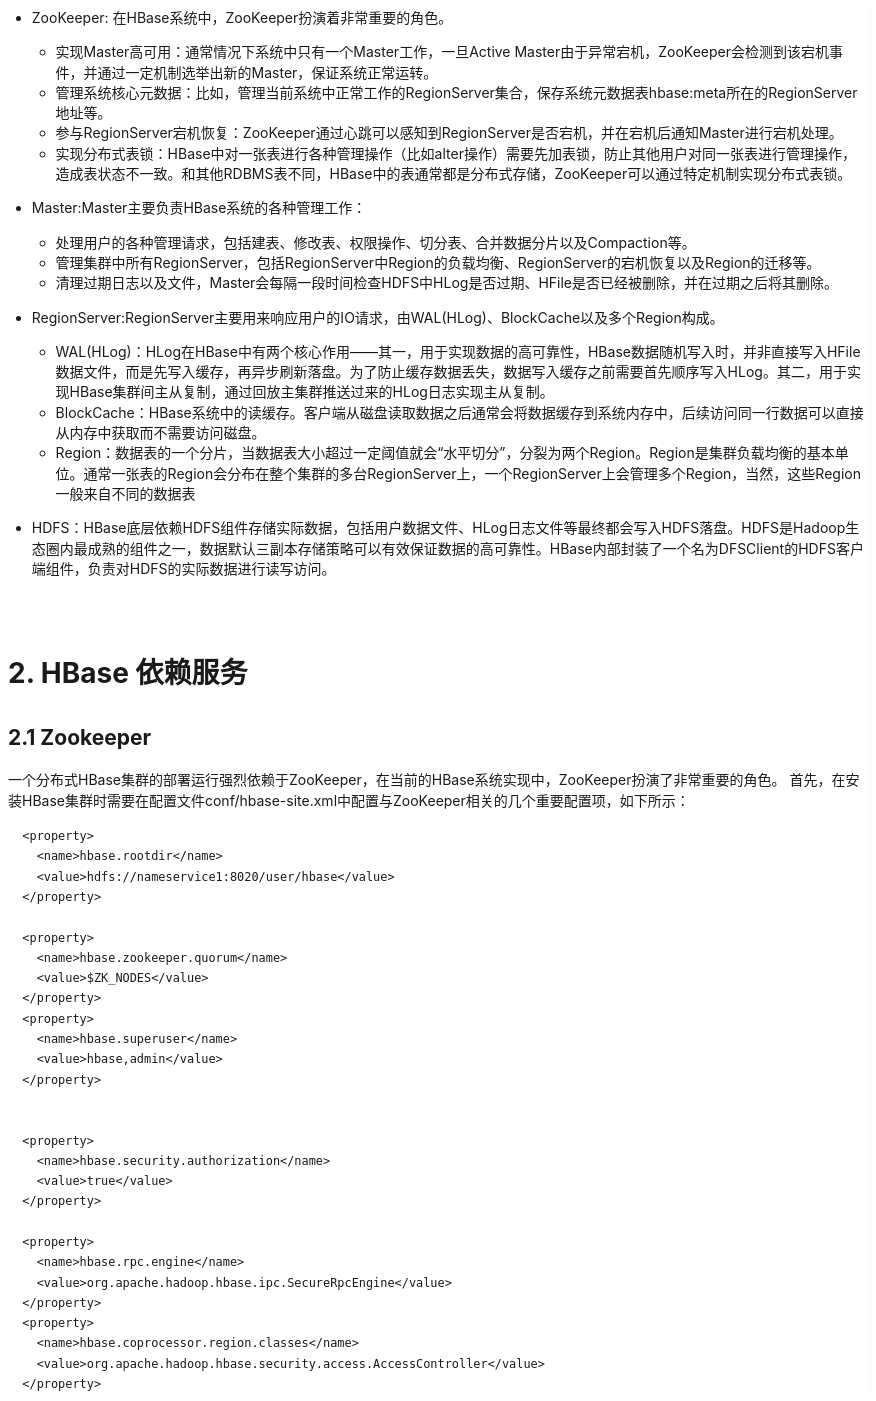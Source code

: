 - ZooKeeper: 在HBase系统中，ZooKeeper扮演着非常重要的角色。

  - 实现Master高可用：通常情况下系统中只有一个Master工作，一旦Active Master由于异常宕机，ZooKeeper会检测到该宕机事件，并通过一定机制选举出新的Master，保证系统正常运转。
  - 管理系统核心元数据：比如，管理当前系统中正常工作的RegionServer集合，保存系统元数据表hbase:meta所在的RegionServer地址等。
  - 参与RegionServer宕机恢复：ZooKeeper通过心跳可以感知到RegionServer是否宕机，并在宕机后通知Master进行宕机处理。
  - 实现分布式表锁：HBase中对一张表进行各种管理操作（比如alter操作）需要先加表锁，防止其他用户对同一张表进行管理操作，造成表状态不一致。和其他RDBMS表不同，HBase中的表通常都是分布式存储，ZooKeeper可以通过特定机制实现分布式表锁。

- Master:Master主要负责HBase系统的各种管理工作：

  - 处理用户的各种管理请求，包括建表、修改表、权限操作、切分表、合并数据分片以及Compaction等。
  - 管理集群中所有RegionServer，包括RegionServer中Region的负载均衡、RegionServer的宕机恢复以及Region的迁移等。
  - 清理过期日志以及文件，Master会每隔一段时间检查HDFS中HLog是否过期、HFile是否已经被删除，并在过期之后将其删除。

- RegionServer:RegionServer主要用来响应用户的IO请求，由WAL(HLog)、BlockCache以及多个Region构成。

  -  WAL(HLog)：HLog在HBase中有两个核心作用——其一，用于实现数据的高可靠性，HBase数据随机写入时，并非直接写入HFile数据文件，而是先写入缓存，再异步刷新落盘。为了防止缓存数据丢失，数据写入缓存之前需要首先顺序写入HLog。其二，用于实现HBase集群间主从复制，通过回放主集群推送过来的HLog日志实现主从复制。
  -  BlockCache：HBase系统中的读缓存。客户端从磁盘读取数据之后通常会将数据缓存到系统内存中，后续访问同一行数据可以直接从内存中获取而不需要访问磁盘。
  -  Region：数据表的一个分片，当数据表大小超过一定阈值就会“水平切分”，分裂为两个Region。Region是集群负载均衡的基本单位。通常一张表的Region会分布在整个集群的多台RegionServer上，一个RegionServer上会管理多个Region，当然，这些Region一般来自不同的数据表

- HDFS：HBase底层依赖HDFS组件存储实际数据，包括用户数据文件、HLog日志文件等最终都会写入HDFS落盘。HDFS是Hadoop生态圈内最成熟的组件之一，数据默认三副本存储策略可以有效保证数据的高可靠性。HBase内部封装了一个名为DFSClient的HDFS客户端组件，负责对HDFS的实际数据进行读写访问。

  <img></img>

# 2. HBase 依赖服务

## 2.1 Zookeeper 

一个分布式HBase集群的部署运行强烈依赖于ZooKeeper，在当前的HBase系统实现中，ZooKeeper扮演了非常重要的角色。
首先，在安装HBase集群时需要在配置文件conf/hbase-site.xml中配置与ZooKeeper相关的几个重要配置项，如下所示：

```
  <property>
    <name>hbase.rootdir</name>
    <value>hdfs://nameservice1:8020/user/hbase</value>
  </property>

  <property>
    <name>hbase.zookeeper.quorum</name>
    <value>$ZK_NODES</value>
  </property>
  <property>
    <name>hbase.superuser</name>
    <value>hbase,admin</value>
  </property>


  <property>
    <name>hbase.security.authorization</name>
    <value>true</value>
  </property>

  <property>
    <name>hbase.rpc.engine</name>
    <value>org.apache.hadoop.hbase.ipc.SecureRpcEngine</value>
  </property>
  <property>
    <name>hbase.coprocessor.region.classes</name>
    <value>org.apache.hadoop.hbase.security.access.AccessController</value>
  </property>

```